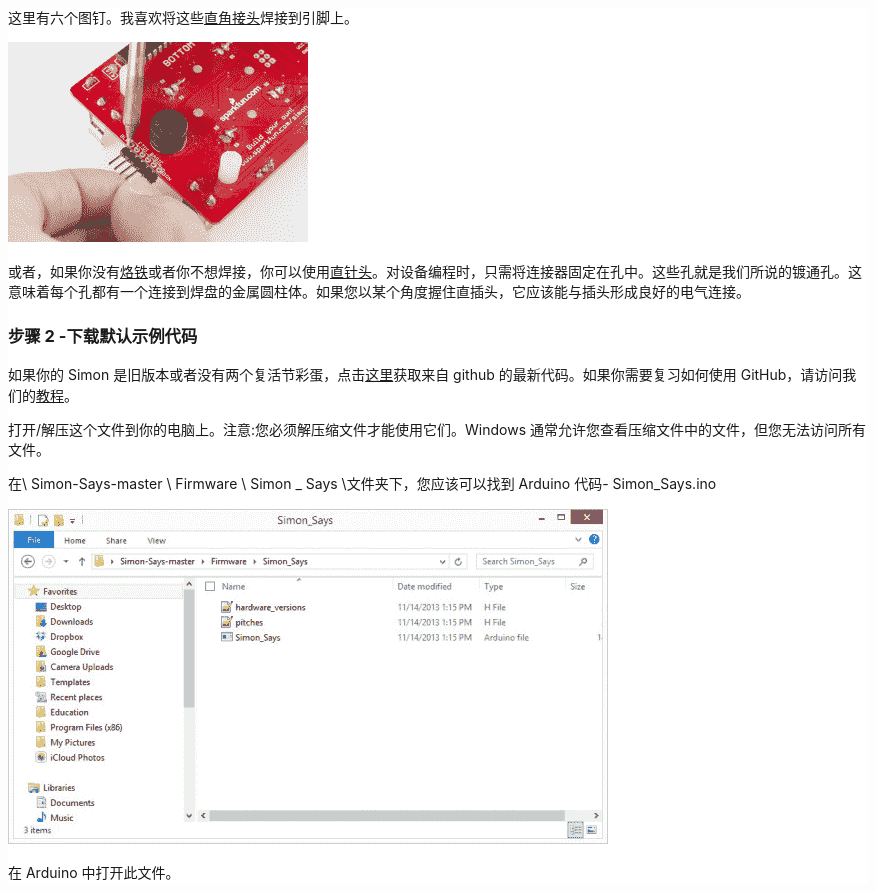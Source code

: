 
这里有六个图钉。我喜欢将这些[直角接头](https://www.sparkfun.com/products/553)焊接到引脚上。

[![alt text](img/843280f4792c72a983783ffa5c2b960c.png)](https://cdn.sparkfun.com/assets/e/3/a/2/3/528467f9757b7f17468b4567.jpg)

或者，如果你没有[烙铁](https://www.sparkfun.com/search/results?term=Soldering+iron&what=products)或者你不想焊接，你可以使用[直针头](https://www.sparkfun.com/products/116)。对设备编程时，只需将连接器固定在孔中。这些孔就是我们所说的镀通孔。这意味着每个孔都有一个连接到焊盘的金属圆柱体。如果您以某个角度握住直插头，它应该能与插头形成良好的电气连接。

### 步骤 2 -下载默认示例代码

如果你的 Simon 是旧版本或者没有两个复活节彩蛋，点击[这里](https://github.com/sparkfun/Simon-Says)获取来自 github 的最新代码。如果你需要复习如何使用 GitHub，请访问我们的[教程](https://learn.sparkfun.com/tutorials/using-github)。

打开/解压这个文件到你的电脑上。注意:您必须解压缩文件才能使用它们。Windows 通常允许您查看压缩文件中的文件，但您无法访问所有文件。

在\ Simon-Says-master \ Firmware \ Simon _ Says \文件夹下，您应该可以找到 Arduino 代码- Simon_Says.ino

[![alt text](img/d4917ea694ead3c7b893643ace46f95e.png)](https://cdn.sparkfun.com/assets/c/3/9/6/3/52852fce757b7f9d5d8b456b.jpg)

在 Arduino 中打开此文件。
